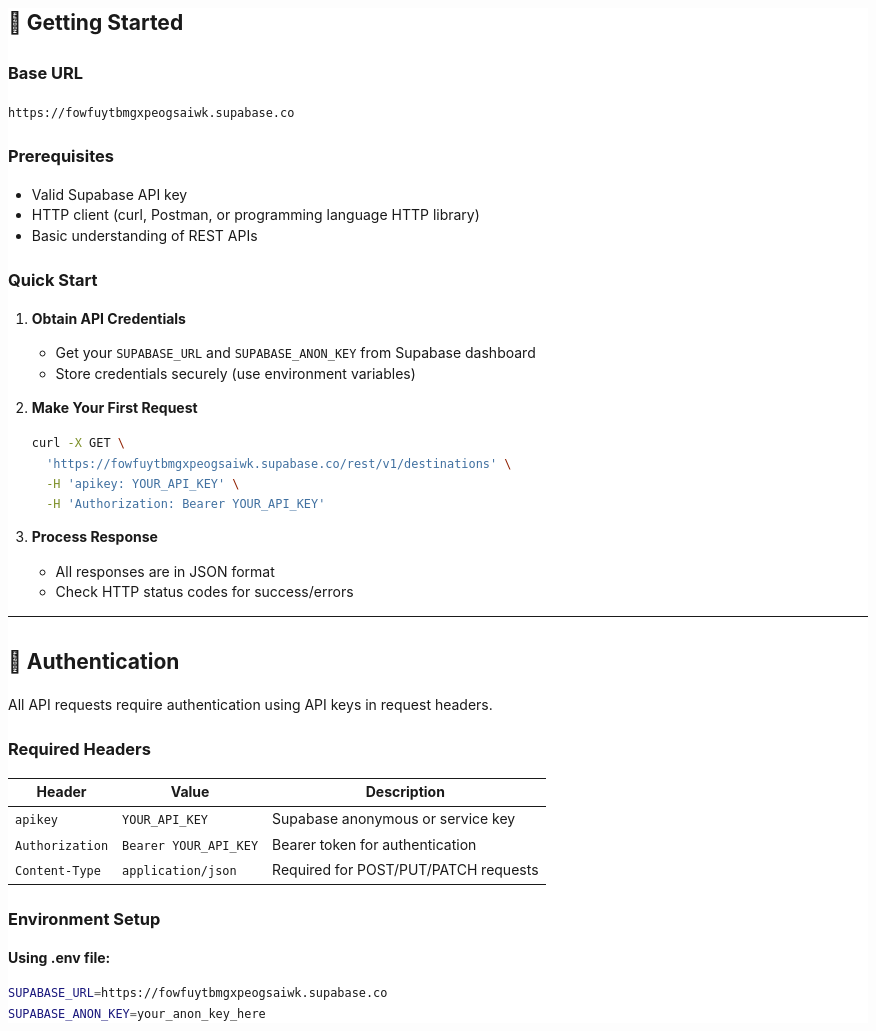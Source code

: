 ## 🚀 Getting Started

### Base URL

```
https://fowfuytbmgxpeogsaiwk.supabase.co
```

### Prerequisites

- Valid Supabase API key
- HTTP client (curl, Postman, or programming language HTTP library)
- Basic understanding of REST APIs

### Quick Start

1. **Obtain API Credentials**
   - Get your `SUPABASE_URL` and `SUPABASE_ANON_KEY` from Supabase dashboard
   - Store credentials securely (use environment variables)

2. **Make Your First Request**
   ```bash
   curl -X GET \
     'https://fowfuytbmgxpeogsaiwk.supabase.co/rest/v1/destinations' \
     -H 'apikey: YOUR_API_KEY' \
     -H 'Authorization: Bearer YOUR_API_KEY'
   ```

3. **Process Response**
   - All responses are in JSON format
   - Check HTTP status codes for success/errors

---

## 🔐 Authentication

All API requests require authentication using API keys in request headers.

### Required Headers

| Header | Value | Description |
|--------|-------|-------------|
| `apikey` | `YOUR_API_KEY` | Supabase anonymous or service key |
| `Authorization` | `Bearer YOUR_API_KEY` | Bearer token for authentication |
| `Content-Type` | `application/json` | Required for POST/PUT/PATCH requests |

### Environment Setup

**Using .env file:**
```bash
SUPABASE_URL=https://fowfuytbmgxpeogsaiwk.supabase.co
SUPABASE_ANON_KEY=your_anon_key_here
```
